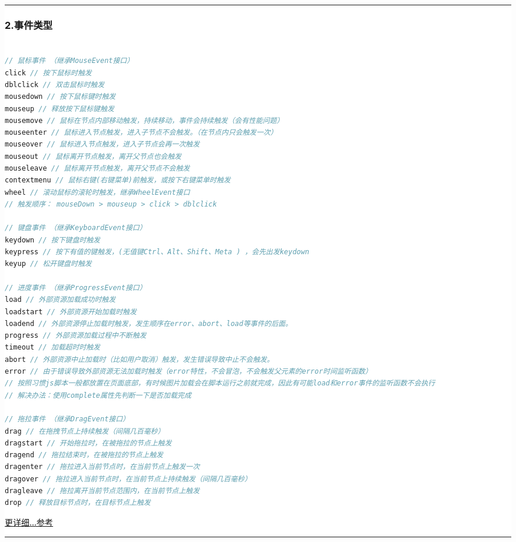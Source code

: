 ```js

```

---

### 2.事件类型

```js

// 鼠标事件 （继承MouseEvent接口）
click // 按下鼠标时触发
dblclick // 双击鼠标时触发
mousedown // 按下鼠标键时触发
mouseup // 释放按下鼠标键触发
mousemove // 鼠标在节点内部移动触发，持续移动，事件会持续触发（会有性能问题）
mouseenter // 鼠标进入节点触发，进入子节点不会触发。（在节点内只会触发一次）
mouseover // 鼠标进入节点触发，进入子节点会再一次触发
mouseout // 鼠标离开节点触发，离开父节点也会触发
mouseleave // 鼠标离开节点触发，离开父节点不会触发
contextmenu // 鼠标右键(右键菜单)前触发，或按下右键菜单时触发
wheel // 滚动鼠标的滚轮时触发，继承WheelEvent接口
// 触发顺序： mouseDown > mouseup > click > dblclick

// 键盘事件 （继承KeyboardEvent接口）
keydown	// 按下键盘时触发
keypress // 按下有值的键触发，(无值键Ctrl、Alt、Shift、Meta ) ，会先出发keydown
keyup // 松开键盘时触发

// 进度事件 （继承ProgressEvent接口）
load // 外部资源加载成功时触发
loadstart // 外部资源开始加载时触发
loadend	// 外部资源停止加载时触发，发生顺序在error、abort、load等事件的后面。
progress // 外部资源加载过程中不断触发
timeout // 加载超时时触发
abort // 外部资源中止加载时（比如用户取消）触发，发生错误导致中止不会触发。
error // 由于错误导致外部资源无法加载时触发（error特性，不会冒泡，不会触发父元素的error时间监听函数）
// 按照习惯js脚本一般都放置在页面底部，有时候图片加载会在脚本运行之前就完成，因此有可能load和error事件的监听函数不会执行
// 解决办法：使用complete属性先判断一下是否加载完成

// 拖拉事件 （继承DragEvent接口）
drag // 在拖拽节点上持续触发（间隔几百毫秒）
dragstart // 开始拖拉时，在被拖拉的节点上触发
dragend	// 拖拉结束时，在被拖拉的节点上触发
dragenter // 拖拉进入当前节点时，在当前节点上触发一次
dragover // 拖拉进入当前节点时，在当前节点上持续触发（间隔几百毫秒）
dragleave // 拖拉离开当前节点范围内，在当前节点上触发
drop // 释放目标节点时，在目标节点上触发


```

[更详细...参考](https://www.jianshu.com/p/0eae14401bf2)

---
